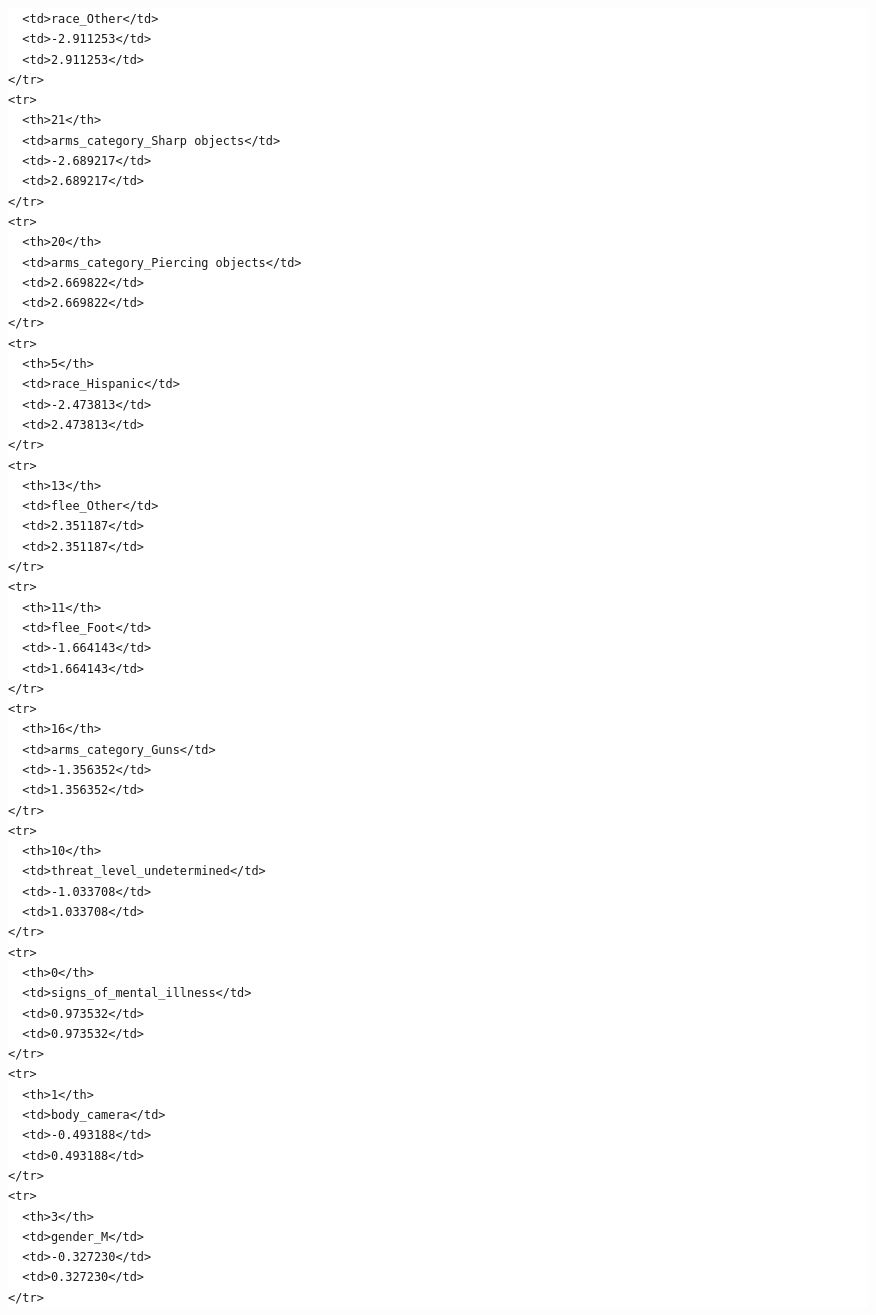       <td>race_Other</td>
      <td>-2.911253</td>
      <td>2.911253</td>
    </tr>
    <tr>
      <th>21</th>
      <td>arms_category_Sharp objects</td>
      <td>-2.689217</td>
      <td>2.689217</td>
    </tr>
    <tr>
      <th>20</th>
      <td>arms_category_Piercing objects</td>
      <td>2.669822</td>
      <td>2.669822</td>
    </tr>
    <tr>
      <th>5</th>
      <td>race_Hispanic</td>
      <td>-2.473813</td>
      <td>2.473813</td>
    </tr>
    <tr>
      <th>13</th>
      <td>flee_Other</td>
      <td>2.351187</td>
      <td>2.351187</td>
    </tr>
    <tr>
      <th>11</th>
      <td>flee_Foot</td>
      <td>-1.664143</td>
      <td>1.664143</td>
    </tr>
    <tr>
      <th>16</th>
      <td>arms_category_Guns</td>
      <td>-1.356352</td>
      <td>1.356352</td>
    </tr>
    <tr>
      <th>10</th>
      <td>threat_level_undetermined</td>
      <td>-1.033708</td>
      <td>1.033708</td>
    </tr>
    <tr>
      <th>0</th>
      <td>signs_of_mental_illness</td>
      <td>0.973532</td>
      <td>0.973532</td>
    </tr>
    <tr>
      <th>1</th>
      <td>body_camera</td>
      <td>-0.493188</td>
      <td>0.493188</td>
    </tr>
    <tr>
      <th>3</th>
      <td>gender_M</td>
      <td>-0.327230</td>
      <td>0.327230</td>
    </tr>